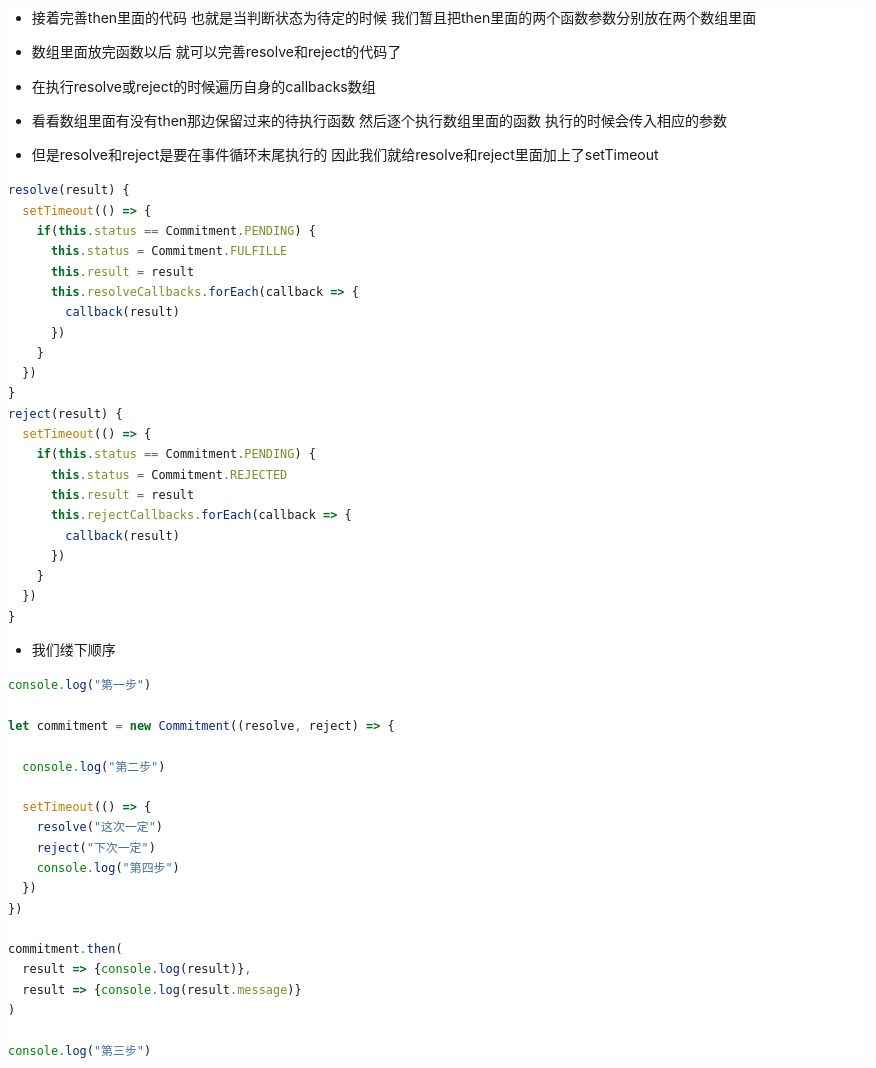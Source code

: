 ```js
```

- 接着完善then里面的代码 也就是当判断状态为待定的时候 我们暂且把then里面的两个函数参数分别放在两个数组里面

- 数组里面放完函数以后 就可以完善resolve和reject的代码了

- 在执行resolve或reject的时候遍历自身的callbacks数组

- 看看数组里面有没有then那边保留过来的待执行函数 然后逐个执行数组里面的函数 执行的时候会传入相应的参数 

- 但是resolve和reject是要在事件循环末尾执行的 因此我们就给resolve和reject里面加上了setTimeout

```js
resolve(result) {
  setTimeout(() => {
    if(this.status == Commitment.PENDING) {
      this.status = Commitment.FULFILLE
      this.result = result
      this.resolveCallbacks.forEach(callback => {
        callback(result)
      })
    }
  })
}
reject(result) {
  setTimeout(() => {
    if(this.status == Commitment.PENDING) {
      this.status = Commitment.REJECTED
      this.result = result
      this.rejectCallbacks.forEach(callback => {
        callback(result)
      })
    }
  })
}
```

- 我们缕下顺序
```js
console.log("第一步")

let commitment = new Commitment((resolve, reject) => {

  console.log("第二步")

  setTimeout(() => {
    resolve("这次一定")
    reject("下次一定")
    console.log("第四步")
  })
})

commitment.then(
  result => {console.log(result)},
  result => {console.log(result.message)}
)

console.log("第三步")
```
